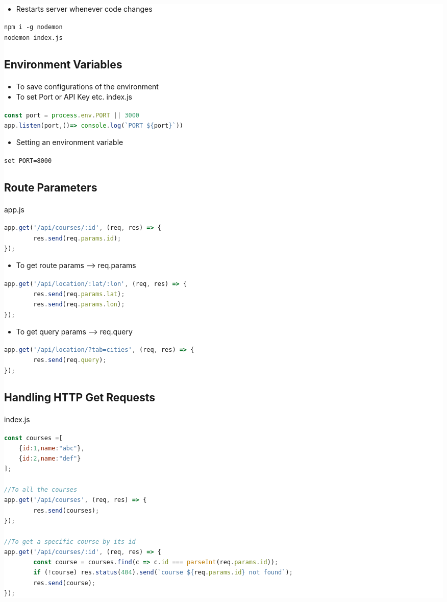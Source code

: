 - Restarts server whenever code changes
```
npm i -g nodemon
nodemon index.js
```
## Environment Variables
- To save configurations of the environment
- To set Port or API Key etc.
index.js
```js
const port = process.env.PORT || 3000
app.listen(port,()=> console.log(`PORT ${port}`))
```
- Setting an environment variable
```
set PORT=8000
```
## Route Parameters
app.js
```js
app.get('/api/courses/:id', (req, res) => {
        res.send(req.params.id);
});
```
- To get route params --> req.params
```js
app.get('/api/location/:lat/:lon', (req, res) => {
        res.send(req.params.lat);
        res.send(req.params.lon);
});
```
- To get query params --> req.query
```js
app.get('/api/location/?tab=cities', (req, res) => {
        res.send(req.query);
});
```
## Handling HTTP Get Requests
index.js
```js
const courses =[
	{id:1,name:"abc"},
	{id:2,name:"def"}
];

//To all the courses
app.get('/api/courses', (req, res) => {
        res.send(courses);
});

//To get a specific course by its id
app.get('/api/courses/:id', (req, res) => {
        const course = courses.find(c => c.id === parseInt(req.params.id));
        if (!course) res.status(404).send(`course ${req.params.id} not found`);
        res.send(course);
});
```
